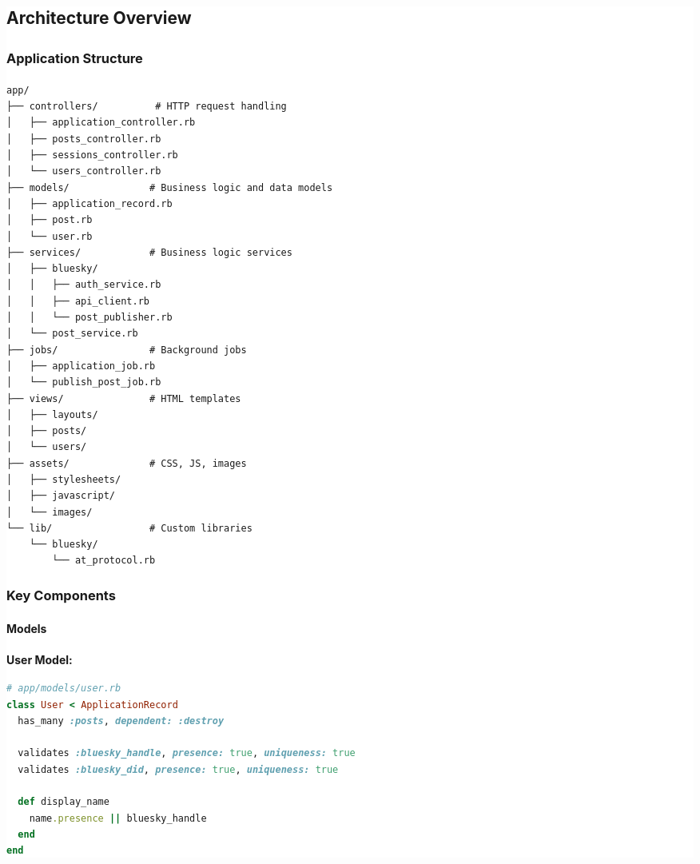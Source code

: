 ## Architecture Overview

### Application Structure

```
app/
├── controllers/          # HTTP request handling
│   ├── application_controller.rb
│   ├── posts_controller.rb
│   ├── sessions_controller.rb
│   └── users_controller.rb
├── models/              # Business logic and data models
│   ├── application_record.rb
│   ├── post.rb
│   └── user.rb
├── services/            # Business logic services
│   ├── bluesky/
│   │   ├── auth_service.rb
│   │   ├── api_client.rb
│   │   └── post_publisher.rb
│   └── post_service.rb
├── jobs/                # Background jobs
│   ├── application_job.rb
│   └── publish_post_job.rb
├── views/               # HTML templates
│   ├── layouts/
│   ├── posts/
│   └── users/
├── assets/              # CSS, JS, images
│   ├── stylesheets/
│   ├── javascript/
│   └── images/
└── lib/                 # Custom libraries
    └── bluesky/
        └── at_protocol.rb
```

### Key Components

#### Models

**User Model:**
```ruby
# app/models/user.rb
class User < ApplicationRecord
  has_many :posts, dependent: :destroy
  
  validates :bluesky_handle, presence: true, uniqueness: true
  validates :bluesky_did, presence: true, uniqueness: true
  
  def display_name
    name.presence || bluesky_handle
  end
end
```
